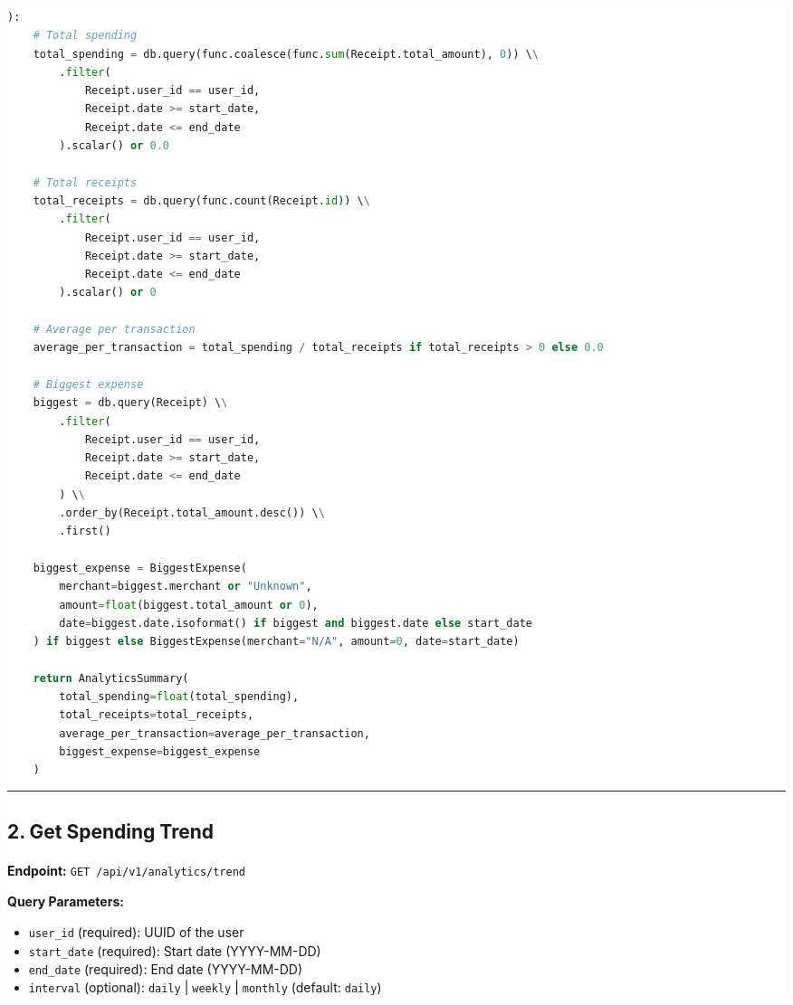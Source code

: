```python
):
    # Total spending
    total_spending = db.query(func.coalesce(func.sum(Receipt.total_amount), 0)) \\
        .filter(
            Receipt.user_id == user_id,
            Receipt.date >= start_date,
            Receipt.date <= end_date
        ).scalar() or 0.0
    
    # Total receipts
    total_receipts = db.query(func.count(Receipt.id)) \\
        .filter(
            Receipt.user_id == user_id,
            Receipt.date >= start_date,
            Receipt.date <= end_date
        ).scalar() or 0
    
    # Average per transaction
    average_per_transaction = total_spending / total_receipts if total_receipts > 0 else 0.0
    
    # Biggest expense
    biggest = db.query(Receipt) \\
        .filter(
            Receipt.user_id == user_id,
            Receipt.date >= start_date,
            Receipt.date <= end_date
        ) \\
        .order_by(Receipt.total_amount.desc()) \\
        .first()
    
    biggest_expense = BiggestExpense(
        merchant=biggest.merchant or "Unknown",
        amount=float(biggest.total_amount or 0),
        date=biggest.date.isoformat() if biggest and biggest.date else start_date
    ) if biggest else BiggestExpense(merchant="N/A", amount=0, date=start_date)
    
    return AnalyticsSummary(
        total_spending=float(total_spending),
        total_receipts=total_receipts,
        average_per_transaction=average_per_transaction,
        biggest_expense=biggest_expense
    )
```

---

## 2. Get Spending Trend

**Endpoint:** `GET /api/v1/analytics/trend`

**Query Parameters:**
- `user_id` (required): UUID of the user
- `start_date` (required): Start date (YYYY-MM-DD)
- `end_date` (required): End date (YYYY-MM-DD)
- `interval` (optional): `daily` | `weekly` | `monthly` (default: `daily`)
